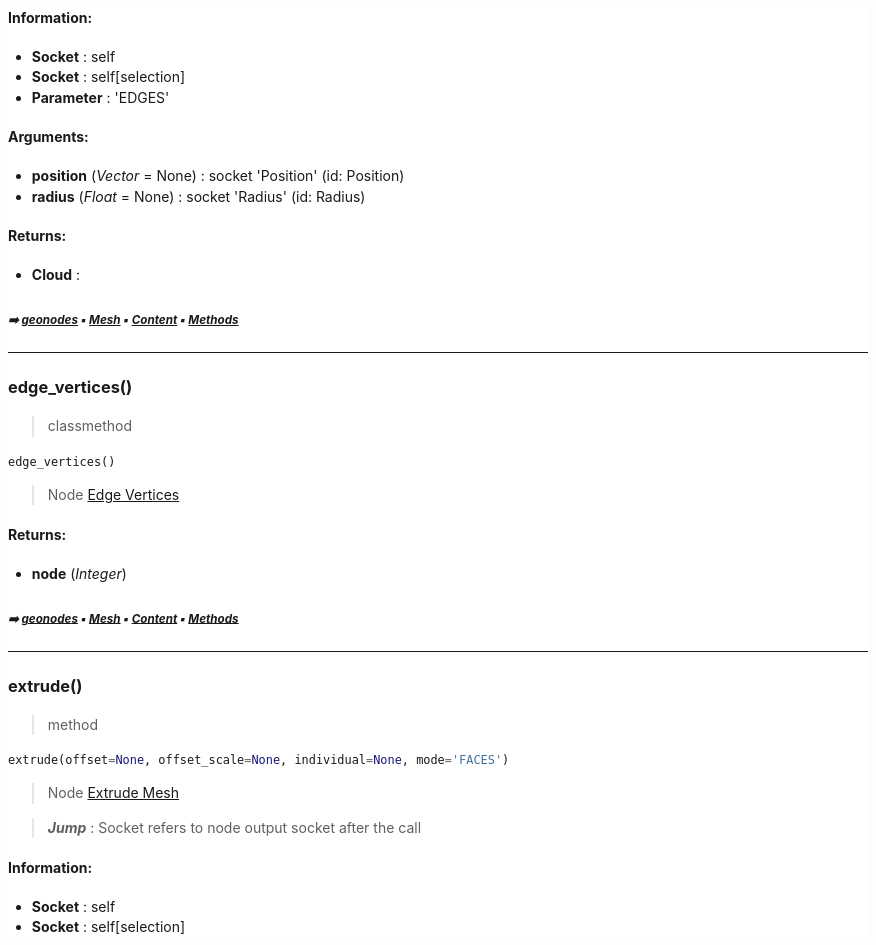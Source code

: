 #### Information:
- **Socket** : self
- **Socket** : self[selection]
- **Parameter** : 'EDGES'



#### Arguments:
- **position** (_Vector_ = None) : socket 'Position' (id: Position)
- **radius** (_Float_ = None) : socket 'Radius' (id: Radius)



#### Returns:
- **Cloud** :

##### <sub>:arrow_right: [geonodes](index.md#geonodes) :black_small_square: [Mesh](mesh.md#mesh) :black_small_square: [Content](mesh.md#content) :black_small_square: [Methods](mesh.md#methods)</sub>

----------
### edge_vertices()

> classmethod

``` python
edge_vertices()
```

> Node [Edge Vertices](https://docs.blender.org/manual/en/latest/modeling/geometry_nodes/mesh/read/edge_vertices.html)

#### Returns:
- **node** (_Integer_)

##### <sub>:arrow_right: [geonodes](index.md#geonodes) :black_small_square: [Mesh](mesh.md#mesh) :black_small_square: [Content](mesh.md#content) :black_small_square: [Methods](mesh.md#methods)</sub>

----------
### extrude()

> method

``` python
extrude(offset=None, offset_scale=None, individual=None, mode='FACES')
```

> Node [Extrude Mesh](https://docs.blender.org/manual/en/latest/modeling/geometry_nodes/mesh/operations/extrude_mesh.html)

> ***Jump*** : Socket refers to node output socket after the call

#### Information:
- **Socket** : self
- **Socket** : self[selection]
